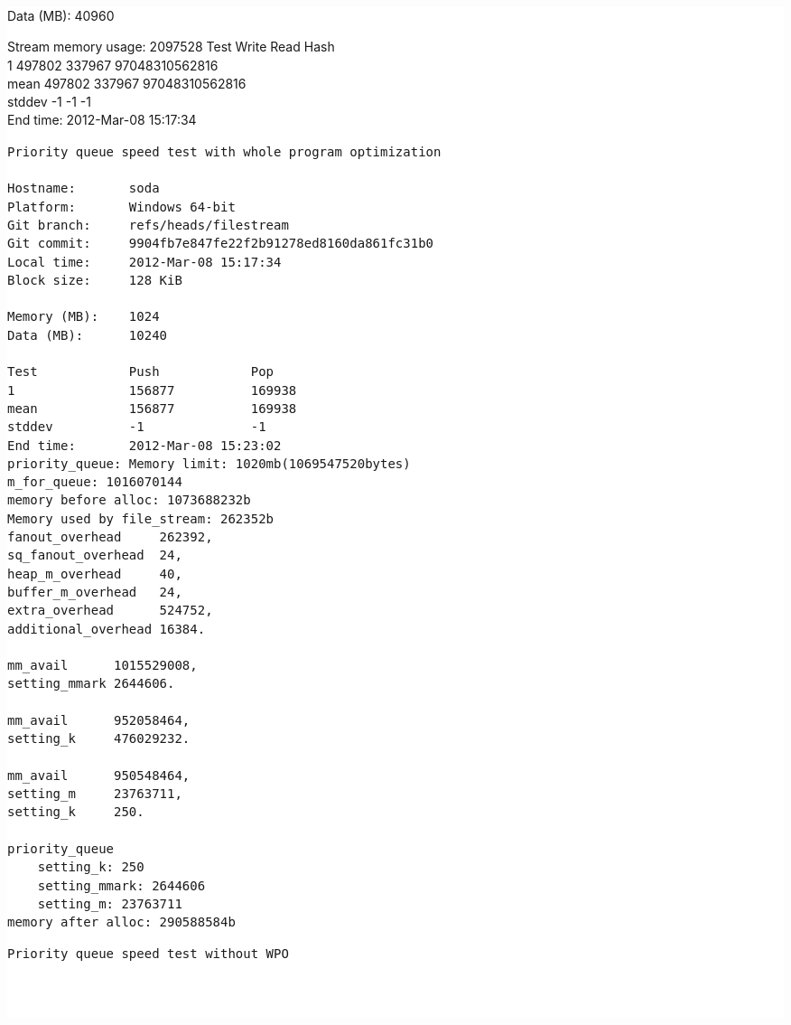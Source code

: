 Data (MB):      40960

Stream memory usage: 2097528
Test            Write           Read            Hash            
1               497802          337967          97048310562816  
mean            497802          337967          97048310562816  
stddev          -1              -1              -1              
End time:       2012-Mar-08 15:17:34
</pre>
<pre>
Priority queue speed test with whole program optimization

Hostname:       soda
Platform:       Windows 64-bit
Git branch:     refs/heads/filestream
Git commit:     9904fb7e847fe22f2b91278ed8160da861fc31b0
Local time:     2012-Mar-08 15:17:34
Block size:     128 KiB

Memory (MB):    1024
Data (MB):      10240

Test            Push            Pop             
1               156877          169938          
mean            156877          169938          
stddev          -1              -1              
End time:       2012-Mar-08 15:23:02
priority_queue: Memory limit: 1020mb(1069547520bytes)
m_for_queue: 1016070144
memory before alloc: 1073688232b
Memory used by file_stream: 262352b
fanout_overhead     262392,
sq_fanout_overhead  24,
heap_m_overhead     40,
buffer_m_overhead   24,
extra_overhead      524752,
additional_overhead 16384.

mm_avail      1015529008,
setting_mmark 2644606.

mm_avail      952058464,
setting_k     476029232.

mm_avail      950548464,
setting_m     23763711,
setting_k     250.

priority_queue
	setting_k: 250
	setting_mmark: 2644606
	setting_m: 23763711
memory after alloc: 290588584b
</pre>
<pre>
Priority queue speed test without WPO
